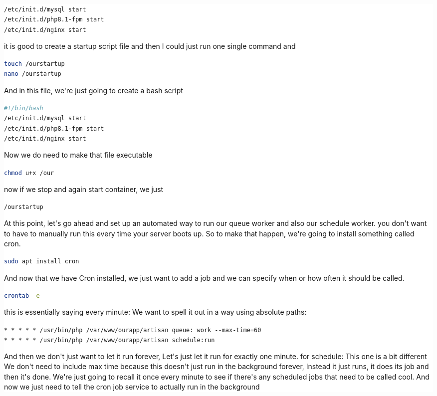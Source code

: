 ```bash
/etc/init.d/mysql start
/etc/init.d/php8.1-fpm start
/etc/init.d/nginx start
```

it is good to create a startup script file and then I could just run one single command and

```bash
touch /ourstartup
nano /ourstartup
```

And in this file, we're just going to create a bash script

```bash
#!/bin/bash
/etc/init.d/mysql start
/etc/init.d/php8.1-fpm start
/etc/init.d/nginx start
```

Now we do need to make that file executable

```bash
chmod u+x /our
```

now if we stop and again start container, we just

```bash
/ourstartup
```

At this point, let's go ahead and set up an automated way to run our queue worker and also our schedule worker. you don't want to have to manually run this every time your server boots up. So to make that happen, we're going to install something called cron.

```bash
sudo apt install cron
```

And now that we have Cron installed, we just want to add a job and we can specify when or how often it should be called.

```bash
crontab -e
```

this is essentially saying every minute:
We want to spell it out in a way using absolute paths:

```
* * * * * /usr/bin/php /var/www/ourapp/artisan queue: work --max-time=60
* * * * * /usr/bin/php /var/www/ourapp/artisan schedule:run
```

And then we don't just want to let it run forever, Let's just let it run for exactly one minute.
for schedule: This one is a bit different We don't need to include max time because this doesn't just run in the background forever, Instead it just runs, it does its job and then it's done. We're just going to recall it once every minute to see if there's any scheduled jobs that need to be called cool.
And now we just need to tell the cron job service to actually run in the background
